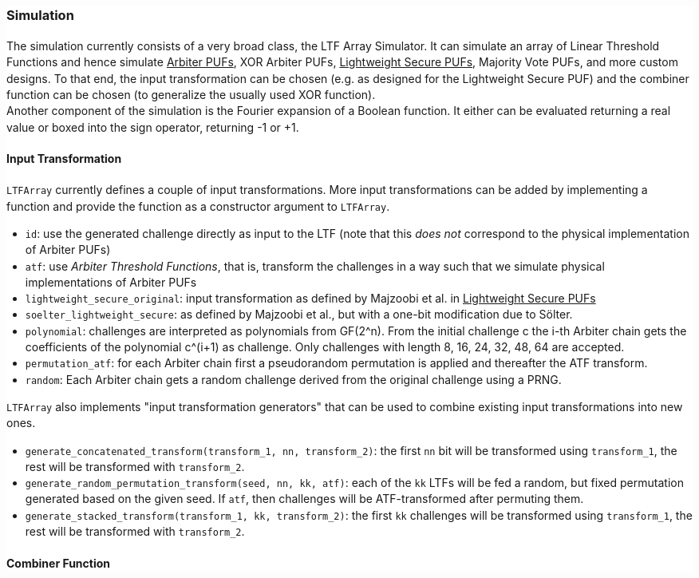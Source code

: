 ### Simulation

The simulation currently consists of a very broad class, the LTF Array Simulator.
It can simulate an array of Linear Threshold Functions and hence simulate [Arbiter PUFs](https://people.csail.mit.edu/devadas/pubs/cpuf-journal.pdf),
XOR Arbiter PUFs, [Lightweight Secure PUFs](http://aceslab.org/sites/default/files/Lightweight%20Secure%20PUFs_0.pdf),
Majority Vote PUFs, and more custom designs.
To that end, the input transformation can be chosen (e.g. as designed for the Lightweight Secure PUF)
and the combiner function can be chosen (to generalize the usually used XOR function).  
Another component of the simulation is the Fourier expansion of a Boolean function.
It either can be evaluated returning a real value or boxed into the sign operator, returning -1 or +1.

#### Input Transformation

`LTFArray` currently defines a couple of input transformations.
More input transformations can be added by implementing a function and provide the function as a constructor argument to `LTFArray`.

 * `id`: use the generated challenge directly as input to the LTF (note that this *does not* correspond to the physical implementation of Arbiter PUFs)
 * `atf`: use *Arbiter Threshold Functions*, that is, transform the challenges in a way such that we simulate physical implementations of Arbiter PUFs
 * `lightweight_secure_original`: input transformation as defined by Majzoobi et al. in [Lightweight Secure PUFs](http://aceslab.org/sites/default/files/Lightweight%20Secure%20PUFs_0.pdf) 
 * `soelter_lightweight_secure`: as defined by Majzoobi et al., but with a one-bit modification due to Sölter.
 * `polynomial`: challenges are interpreted as polynomials from GF(2^n).
    From the initial challenge c the i-th Arbiter chain gets the coefficients of the polynomial c^(i+1) as challenge.
    Only challenges with length 8, 16, 24, 32, 48, 64 are accepted.
 * `permutation_atf`: for each Arbiter chain first a pseudorandom permutation is applied and thereafter the ATF transform.
 * `random`: Each Arbiter chain gets a random challenge derived from the original challenge using a PRNG.

 `LTFArray` also implements "input transformation generators" that can be used to combine existing input transformations into new ones.
 * `generate_concatenated_transform(transform_1, nn, transform_2)`:
    the first `nn` bit will be transformed using `transform_1`, the rest will be transformed with `transform_2`. 
 * `generate_random_permutation_transform(seed, nn, kk, atf)`: each of the `kk` LTFs will be fed a random,
    but fixed permutation generated based on the given seed.
    If `atf`, then challenges will be ATF-transformed after permuting them.
 * `generate_stacked_transform(transform_1, kk, transform_2)`: the first `kk` challenges will be transformed using `transform_1`,
    the rest will be transformed with `transform_2`.

#### Combiner Function
